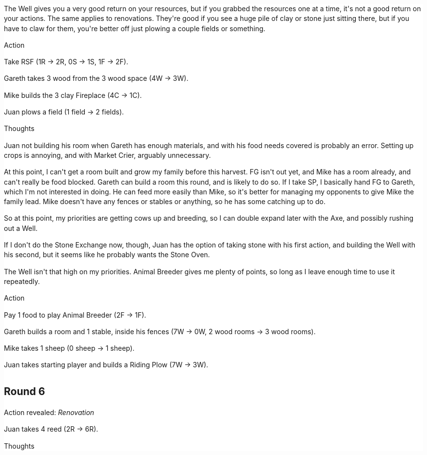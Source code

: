 The Well gives you a very good return on your resources, but if you grabbed the resources one at a time, it's not a good return on your actions.  The same applies to renovations.  They're good if you see a huge pile of clay or stone just sitting there, but if you have to claw for them, you're better off just plowing a couple fields or something.
</div>

<div class="well" markdown="1">
<p class="lead">Action</p>
Take RSF (1R -> 2R, 0S -> 1S, 1F -> 2F).
</div>

Gareth takes 3 wood from the 3 wood space (4W -> 3W).

Mike builds the 3 clay Fireplace (4C -> 1C).

Juan plows a field (1 field -> 2 fields).

<div class="well" markdown="1">
<p class="lead">Thoughts </p>

Juan not building his room when Gareth has enough materials, and with his food needs covered is probably an error.  Setting up crops is annoying, and with Market Crier, arguably unnecessary.

At this point, I can't get a room built and grow my family before this harvest.  FG isn't out yet, and Mike has a room already, and can't really be food blocked.  Gareth can build a room this round, and is likely to do so.  If I take SP, I basically hand FG to Gareth, which I'm not interested in doing.  He can feed more easily than Mike, so it's better for managing my opponents to give Mike the family lead.  Mike doesn't have any fences or stables or anything, so he has some catching up to do.

So at this point, my priorities are getting cows up and breeding, so I can double expand later with the Axe, and possibly rushing out a Well.

If I don't do the Stone Exchange now, though, Juan has the option of taking stone with his first action, and building the Well with his second, but it seems like he probably wants the Stone Oven.

The Well isn't that high on my priorities.  Animal Breeder gives me plenty of points, so long as I leave enough time to use it repeatedly.
</div>

<div class="well" markdown="1">
<p class="lead">Action</p>
Pay 1 food to play Animal Breeder (2F -> 1F).
</div>

Gareth builds a room and 1 stable, inside his fences (7W -> 0W, 2 wood rooms -> 3 wood rooms).

Mike takes 1 sheep (0 sheep -> 1 sheep).

Juan takes starting player and builds a Riding Plow (7W -> 3W).

## Round 6

Action revealed: *Renovation*

Juan takes 4 reed (2R -> 6R).

<div class="well" markdown="1">
<p class="lead">Thoughts </p>
